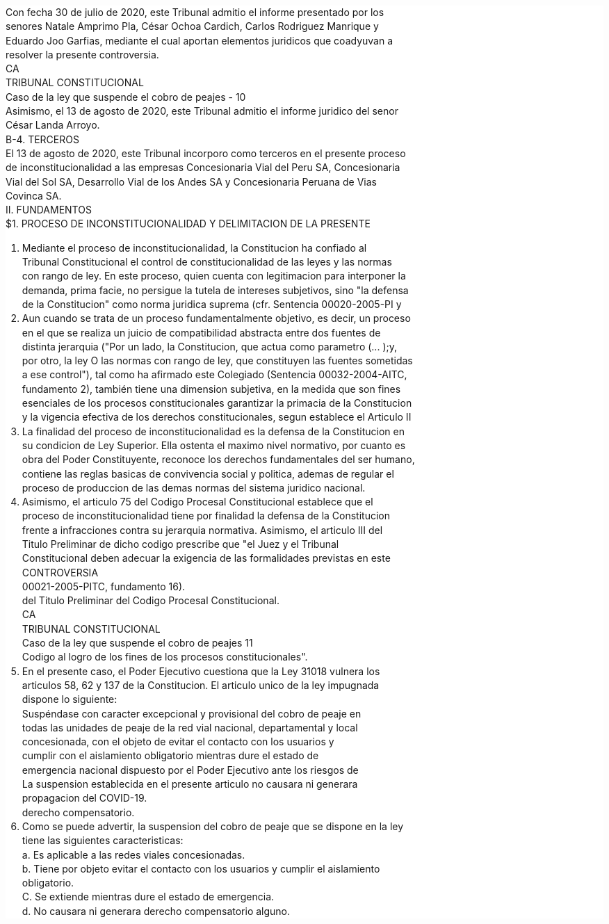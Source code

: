 Con fecha 30 de julio de 2020, este Tribunal admitio el informe presentado por los  
senores Natale Amprimo Pla, César Ochoa Cardich, Carlos Rodriguez Manrique y  
Eduardo Joo Garfias, mediante el cual aportan elementos juridicos que coadyuvan a  
resolver la presente controversia.  
CA  
TRIBUNAL CONSTITUCIONAL  
Caso de la ley que suspende el cobro de peajes - 10  
Asimismo, el 13 de agosto de 2020, este Tribunal admitio el informe juridico del senor  
César Landa Arroyo.  
B-4. TERCEROS  
El 13 de agosto de 2020, este Tribunal incorporo como terceros en el presente proceso  
de inconstitucionalidad a las empresas Concesionaria Vial del Peru SA, Concesionaria  
Vial del Sol SA, Desarrollo Vial de los Andes SA y Concesionaria Peruana de Vias  
Covinca SA.  
II. FUNDAMENTOS  
$1. PROCESO DE INCONSTITUCIONALIDAD Y DELIMITACION DE LA PRESENTE  
1. Mediante el proceso de inconstitucionalidad, la Constitucion ha confiado al  
Tribunal Constitucional el control de constitucionalidad de las leyes y las normas  
con rango de ley. En este proceso, quien cuenta con legitimacion para interponer la  
demanda, prima facie, no persigue la tutela de intereses subjetivos, sino "la defensa  
de la Constitucion" como norma juridica suprema (cfr. Sentencia 00020-2005-PI y  
2. Aun cuando se trata de un proceso fundamentalmente objetivo, es decir, un proceso  
en el que se realiza un juicio de compatibilidad abstracta entre dos fuentes de  
distinta jerarquia ("Por un lado, la Constitucion, que actua como parametro (... );y,  
por otro, la ley O las normas con rango de ley, que constituyen las fuentes sometidas  
a ese control"), tal como ha afirmado este Colegiado (Sentencia 00032-2004-AITC,  
fundamento 2), también tiene una dimension subjetiva, en la medida que son fines  
esenciales de los procesos constitucionales garantizar la primacia de la Constitucion  
y la vigencia efectiva de los derechos constitucionales, segun establece el Articulo II  
3. La finalidad del proceso de inconstitucionalidad es la defensa de la Constitucion en  
su condicion de Ley Superior. Ella ostenta el maximo nivel normativo, por cuanto es  
obra del Poder Constituyente, reconoce los derechos fundamentales del ser humano,  
contiene las reglas basicas de convivencia social y politica, ademas de regular el  
proceso de produccion de las demas normas del sistema juridico nacional.  
4. Asimismo, el articulo 75 del Codigo Procesal Constitucional establece que el  
proceso de inconstitucionalidad tiene por finalidad la defensa de la Constitucion  
frente a infracciones contra su jerarquia normativa. Asimismo, el articulo III del  
Titulo Preliminar de dicho codigo prescribe que "el Juez y el Tribunal  
Constitucional deben adecuar la exigencia de las formalidades previstas en este  
CONTROVERSIA  
00021-2005-PITC, fundamento 16).  
del Titulo Preliminar del Codigo Procesal Constitucional.  
CA  
TRIBUNAL CONSTITUCIONAL  
Caso de la ley que suspende el cobro de peajes 11  
Codigo al logro de los fines de los procesos constitucionales".  
5. En el presente caso, el Poder Ejecutivo cuestiona que la Ley 31018 vulnera los  
articulos 58, 62 y 137 de la Constitucion. El articulo unico de la ley impugnada  
dispone lo siguiente:  
Suspéndase con caracter excepcional y provisional del cobro de peaje en  
todas las unidades de peaje de la red vial nacional, departamental y local  
concesionada, con el objeto de evitar el contacto con los usuarios y  
cumplir con el aislamiento obligatorio mientras dure el estado de  
emergencia nacional dispuesto por el Poder Ejecutivo ante los riesgos de  
La suspension establecida en el presente articulo no causara ni generara  
propagacion del COVID-19.  
derecho compensatorio.  
6. Como se puede advertir, la suspension del cobro de peaje que se dispone en la ley  
tiene las siguientes caracteristicas:  
a. Es aplicable a las redes viales concesionadas.  
b. Tiene por objeto evitar el contacto con los usuarios y cumplir el aislamiento  
obligatorio.  
C. Se extiende mientras dure el estado de emergencia.  
d. No causara ni generara derecho compensatorio alguno.  
